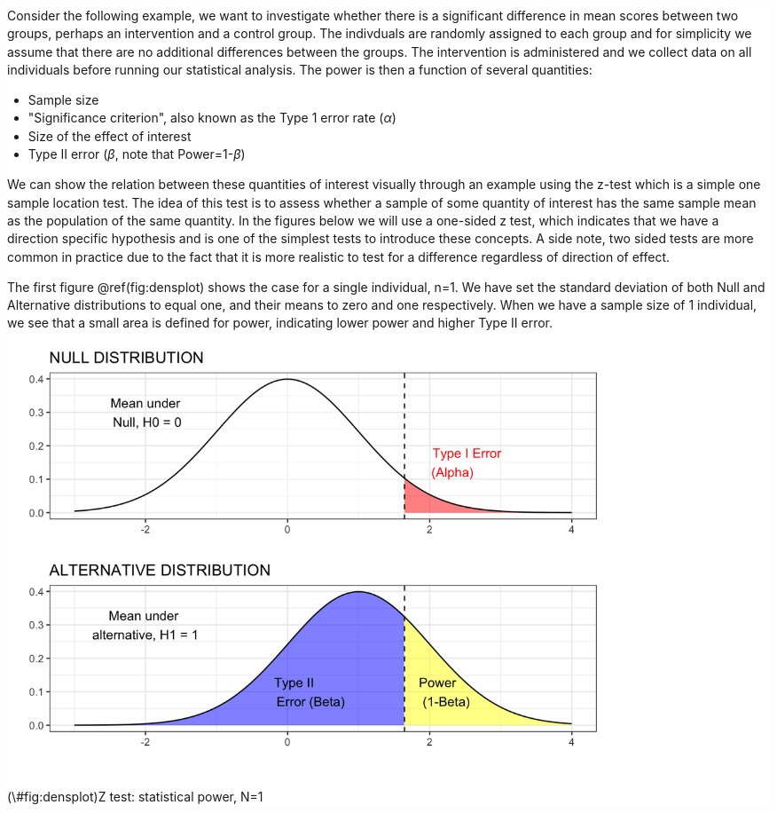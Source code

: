 Consider the following example, we want to investigate whether there is a significant difference in mean scores between two groups, perhaps an intervention and a control group. The indivduals are randomly assigned to each group and for simplicity we assume that there are no additional differences between the groups. The intervention is administered and we collect data on all individuals before running our statistical analysis. The power is then a function of several quantities:

- Sample size
- "Significance criterion", also known as the Type 1 error rate ($\alpha$)
- Size of the effect of interest 
- Type II error ($\beta$, note that Power=1-$\beta$)

We can show the relation between these quantities of interest visually through an example using the z-test which is a simple one sample location test. The idea of this test is to assess whether a sample of some quantity of interest has the same sample mean as the population of the same quantity. In the figures below we will use a one-sided z test, which indicates that we have a direction specific hypothesis and is one of the simplest tests to introduce these concepts. A side note, two sided tests are more common in practice due to the fact that it is more realistic to test for a difference regardless of direction of effect.

The first figure \@ref(fig:densplot) shows the case for a single individual, n=1. We have set the standard deviation of both Null and Alternative distributions to equal one, and their means to zero and one respectively. When we have a sample size of 1 individual, we see that a small area is defined for power, indicating lower power and higher Type II error.   

<div class="figure">
<img src="12-False_positives_and_false_negatives_files/figure-html/densplot-1.png" alt="Z test: statistical power, N=1" width="672" />
<p class="caption">(\#fig:densplot)Z test: statistical power, N=1</p>
</div>
